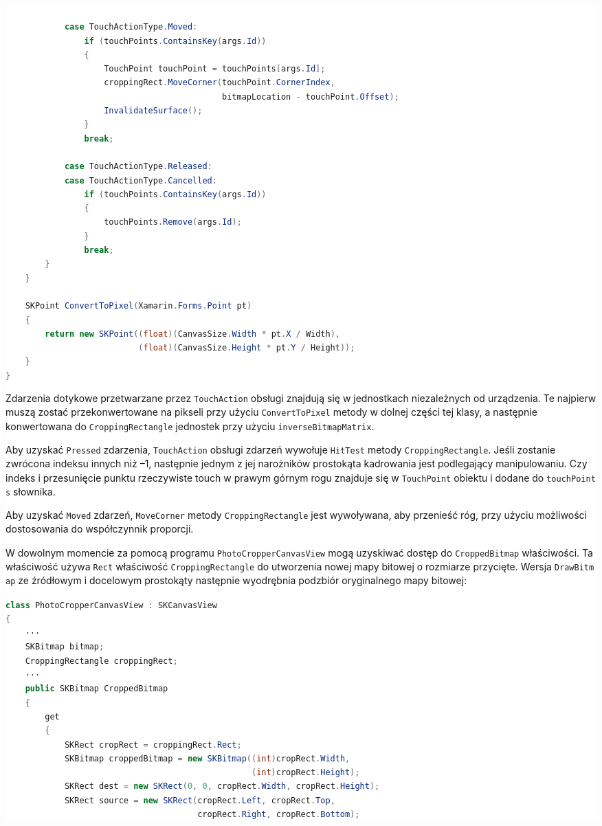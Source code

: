```csharp

            case TouchActionType.Moved:
                if (touchPoints.ContainsKey(args.Id))
                {
                    TouchPoint touchPoint = touchPoints[args.Id];
                    croppingRect.MoveCorner(touchPoint.CornerIndex, 
                                            bitmapLocation - touchPoint.Offset);
                    InvalidateSurface();
                }
                break;

            case TouchActionType.Released:
            case TouchActionType.Cancelled:
                if (touchPoints.ContainsKey(args.Id))
                {
                    touchPoints.Remove(args.Id);
                }
                break;
        }
    }

    SKPoint ConvertToPixel(Xamarin.Forms.Point pt)
    {
        return new SKPoint((float)(CanvasSize.Width * pt.X / Width),
                           (float)(CanvasSize.Height * pt.Y / Height));
    }
}
```

Zdarzenia dotykowe przetwarzane przez `TouchAction` obsługi znajdują się w jednostkach niezależnych od urządzenia. Te najpierw muszą zostać przekonwertowane na pikseli przy użyciu `ConvertToPixel` metody w dolnej części tej klasy, a następnie konwertowana do `CroppingRectangle` jednostek przy użyciu `inverseBitmapMatrix`.

Aby uzyskać `Pressed` zdarzenia, `TouchAction` obsługi zdarzeń wywołuje `HitTest` metody `CroppingRectangle`. Jeśli zostanie zwrócona indeksu innych niż &ndash;1, następnie jednym z jej narożników prostokąta kadrowania jest podlegający manipulowaniu. Czy indeks i przesunięcie punktu rzeczywiste touch w prawym górnym rogu znajduje się w `TouchPoint` obiektu i dodane do `touchPoints` słownika.

Aby uzyskać `Moved` zdarzeń, `MoveCorner` metody `CroppingRectangle` jest wywoływana, aby przenieść róg, przy użyciu możliwości dostosowania do współczynnik proporcji.

W dowolnym momencie za pomocą programu `PhotoCropperCanvasView` mogą uzyskiwać dostęp do `CroppedBitmap` właściwości. Ta właściwość używa `Rect` właściwość `CroppingRectangle` do utworzenia nowej mapy bitowej o rozmiarze przycięte. Wersja `DrawBitmap` ze źródłowym i docelowym prostokąty następnie wyodrębnia podzbiór oryginalnego mapy bitowej:

```csharp
class PhotoCropperCanvasView : SKCanvasView
{
    ···
    SKBitmap bitmap;
    CroppingRectangle croppingRect;
    ···
    public SKBitmap CroppedBitmap
    {
        get
        {
            SKRect cropRect = croppingRect.Rect;
            SKBitmap croppedBitmap = new SKBitmap((int)cropRect.Width, 
                                                  (int)cropRect.Height);
            SKRect dest = new SKRect(0, 0, cropRect.Width, cropRect.Height);
            SKRect source = new SKRect(cropRect.Left, cropRect.Top, 
                                       cropRect.Right, cropRect.Bottom);

```